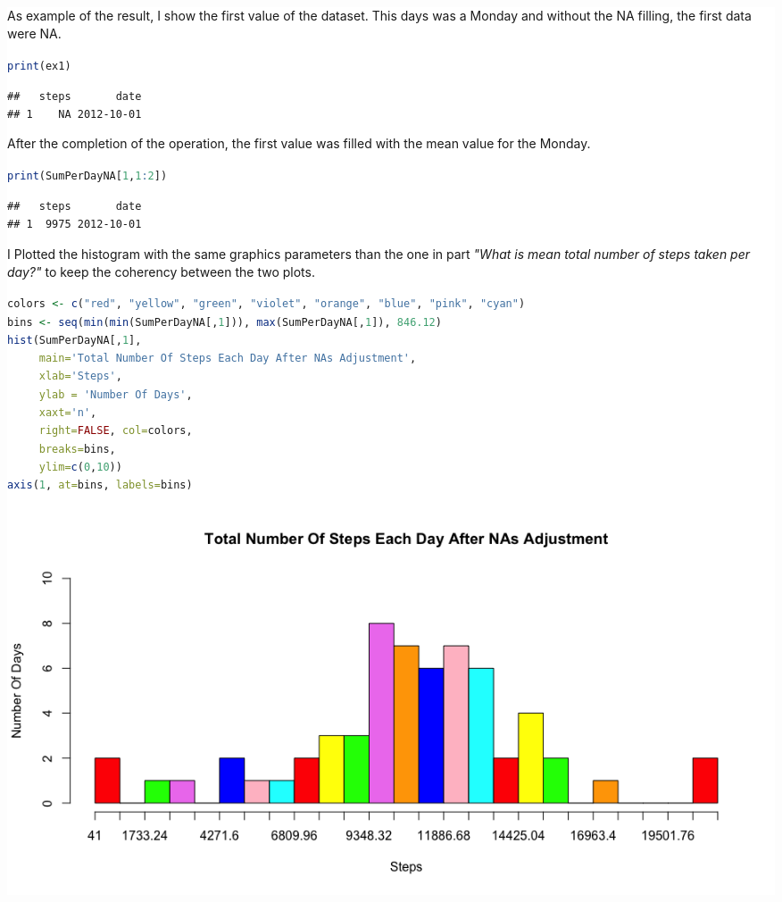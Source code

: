 As example of the result, I show the first value of the dataset. This days was a Monday and without the NA filling, the first data were NA.


```r
print(ex1)
```

```
##   steps       date
## 1    NA 2012-10-01
```

After the completion of the operation, the first value was filled with the mean value for the Monday.


```r
print(SumPerDayNA[1,1:2])
```

```
##   steps       date
## 1  9975 2012-10-01
```

I Plotted the histogram with the same graphics parameters than the one in part *"What is mean total number of steps taken per day?"* to keep the coherency between the two plots.  


```r
colors <- c("red", "yellow", "green", "violet", "orange", "blue", "pink", "cyan") 
bins <- seq(min(min(SumPerDayNA[,1])), max(SumPerDayNA[,1]), 846.12)
hist(SumPerDayNA[,1], 
     main='Total Number Of Steps Each Day After NAs Adjustment', 
     xlab='Steps', 
     ylab = 'Number Of Days',
     xaxt='n',
     right=FALSE, col=colors, 
     breaks=bins, 
     ylim=c(0,10))
axis(1, at=bins, labels=bins)
```

![](figure/unnamed-chunk-15-1.png) 


[1]: http://www.nike.com/us/en_us/c/nikeplus-fuelband
[2]: https://jawbone.com/up
[3]: http://www.fitbit.com/
[4]: https://d396qusza40orc.cloudfront.net/repdata%2Fdata%2Factivity.zip